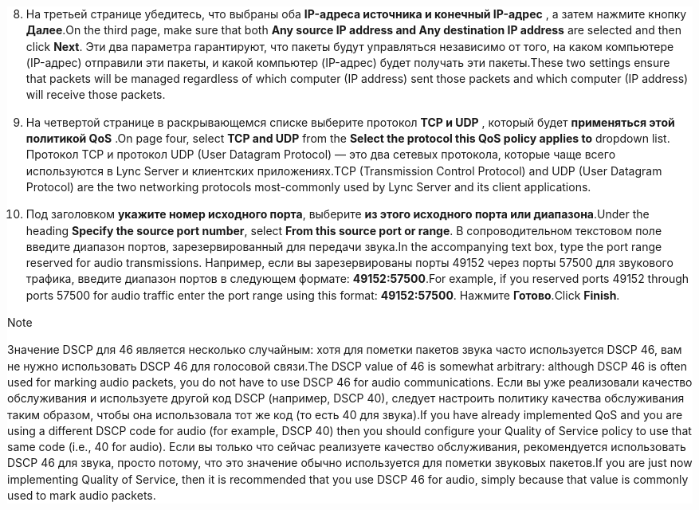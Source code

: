 8.  <span data-ttu-id="c763f-130">На третьей странице убедитесь, что выбраны оба **IP-адреса источника и конечный IP-адрес** , а затем нажмите кнопку **Далее**.</span><span class="sxs-lookup"><span data-stu-id="c763f-130">On the third page, make sure that both **Any source IP address and Any destination IP address** are selected and then click **Next**.</span></span> <span data-ttu-id="c763f-131">Эти два параметра гарантируют, что пакеты будут управляться независимо от того, на каком компьютере (IP-адрес) отправили эти пакеты, и какой компьютер (IP-адрес) будет получать эти пакеты.</span><span class="sxs-lookup"><span data-stu-id="c763f-131">These two settings ensure that packets will be managed regardless of which computer (IP address) sent those packets and which computer (IP address) will receive those packets.</span></span>

9.  <span data-ttu-id="c763f-132">На четвертой странице в раскрывающемся списке выберите протокол **TCP и UDP** , который будет **применяться этой политикой QoS** .</span><span class="sxs-lookup"><span data-stu-id="c763f-132">On page four, select **TCP and UDP** from the **Select the protocol this QoS policy applies to** dropdown list.</span></span> <span data-ttu-id="c763f-133">Протокол TCP и протокол UDP (User Datagram Protocol) — это два сетевых протокола, которые чаще всего используются в Lync Server и клиентских приложениях.</span><span class="sxs-lookup"><span data-stu-id="c763f-133">TCP (Transmission Control Protocol) and UDP (User Datagram Protocol) are the two networking protocols most-commonly used by Lync Server and its client applications.</span></span>

10. <span data-ttu-id="c763f-134">Под заголовком **укажите номер исходного порта**, выберите **из этого исходного порта или диапазона**.</span><span class="sxs-lookup"><span data-stu-id="c763f-134">Under the heading **Specify the source port number**, select **From this source port or range**.</span></span> <span data-ttu-id="c763f-135">В сопроводительном текстовом поле введите диапазон портов, зарезервированный для передачи звука.</span><span class="sxs-lookup"><span data-stu-id="c763f-135">In the accompanying text box, type the port range reserved for audio transmissions.</span></span> <span data-ttu-id="c763f-136">Например, если вы зарезервированы порты 49152 через порты 57500 для звукового трафика, введите диапазон портов в следующем формате: **49152:57500**.</span><span class="sxs-lookup"><span data-stu-id="c763f-136">For example, if you reserved ports 49152 through ports 57500 for audio traffic enter the port range using this format: **49152:57500**.</span></span> <span data-ttu-id="c763f-137">Нажмите **Готово**.</span><span class="sxs-lookup"><span data-stu-id="c763f-137">Click **Finish**.</span></span>

<div>


> [!NOTE]  
> <span data-ttu-id="c763f-138">Значение DSCP для 46 является несколько случайным: хотя для пометки пакетов звука часто используется DSCP 46, вам не нужно использовать DSCP 46 для голосовой связи.</span><span class="sxs-lookup"><span data-stu-id="c763f-138">The DSCP value of 46 is somewhat arbitrary: although DSCP 46 is often used for marking audio packets, you do not have to use DSCP 46 for audio communications.</span></span> <span data-ttu-id="c763f-139">Если вы уже реализовали качество обслуживания и используете другой код DSCP (например, DSCP 40), следует настроить политику качества обслуживания таким образом, чтобы она использовала тот же код (то есть 40 для звука).</span><span class="sxs-lookup"><span data-stu-id="c763f-139">If you have already implemented QoS and you are using a different DSCP code for audio (for example, DSCP 40) then you should configure your Quality of Service policy to use that same code (i.e., 40 for audio).</span></span> <span data-ttu-id="c763f-140">Если вы только что сейчас реализуете качество обслуживания, рекомендуется использовать DSCP 46 для звука, просто потому, что это значение обычно используется для пометки звуковых пакетов.</span><span class="sxs-lookup"><span data-stu-id="c763f-140">If you are just now implementing Quality of Service, then it is recommended that you use DSCP 46 for audio, simply because that value is commonly used to mark audio packets.</span></span>



</div>
